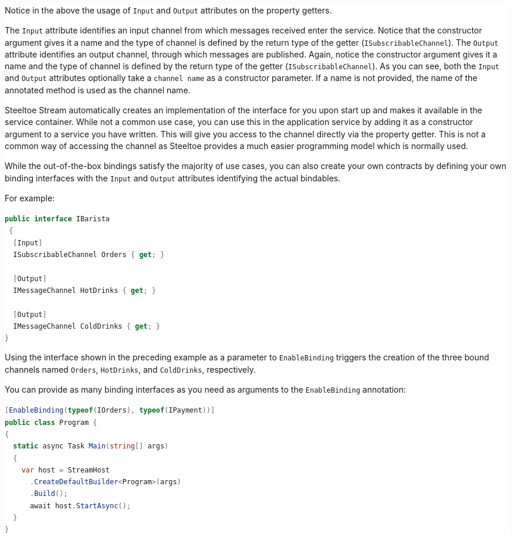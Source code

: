 Notice in the above the usage of `Input` and `Output` attributes on the property getters.

The `Input` attribute identifies an input channel from which messages received enter the service.  Notice that the constructor argument gives it a name and the type of channel is defined by the return type of the getter (`ISubscribableChannel`).
The `Output` attribute identifies an output channel, through which messages are published. Again, notice the constructor argument gives it a name and the type of channel is defined by the return type of the getter (`ISubscribableChannel`).
As you can see, both the `Input` and `Output` attributes optionally take a `channel name` as a constructor parameter.  If a name is not provided, the name of the annotated method is used as the channel name.

Steeltoe Stream automatically creates an implementation of the interface for you upon start up and makes it available in the service container.
While not a common use case, you can use this in the application service by adding it as a constructor argument to a service you have written. This will give you access to the channel directly via the property getter.  This is not a common way of accessing the channel as Steeltoe provides a much easier programming model which is normally used.

While the out-of-the-box bindings satisfy the majority of use cases, you can also create your own contracts by defining your own binding interfaces with the `Input` and `Output` attributes identifying the actual bindables.

For example:

```csharp
public interface IBarista
 {
  [Input]
  ISubscribableChannel Orders { get; }

  [Output]
  IMessageChannel HotDrinks { get; }

  [Output]
  IMessageChannel ColdDrinks { get; }
}
```

Using the interface shown in the preceding example as a parameter to `EnableBinding` triggers the creation of the three bound channels named `Orders`, `HotDrinks`, and `ColdDrinks`,
respectively.

You can provide as many binding interfaces as you need as arguments to the `EnableBinding` annotation:

```csharp
[EnableBinding(typeof(IOrders), typeof(IPayment))]
public class Program {
{
  static async Task Main(string[] args)
  {
    var host = StreamHost
      .CreateDefaultBuilder<Program>(args)
      .Build();
      await host.StartAsync();
  }
}
```
